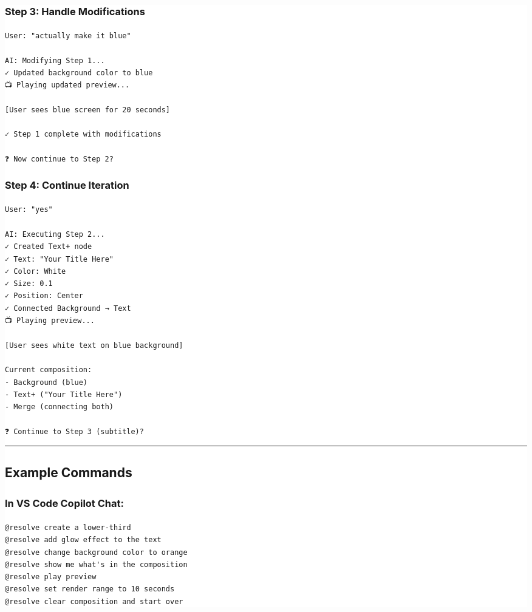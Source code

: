 ### Step 3: Handle Modifications

```
User: "actually make it blue"

AI: Modifying Step 1...
✓ Updated background color to blue
📺 Playing updated preview...

[User sees blue screen for 20 seconds]

✓ Step 1 complete with modifications

❓ Now continue to Step 2?
```

### Step 4: Continue Iteration

```
User: "yes"

AI: Executing Step 2...
✓ Created Text+ node
✓ Text: "Your Title Here"
✓ Color: White
✓ Size: 0.1
✓ Position: Center
✓ Connected Background → Text
📺 Playing preview...

[User sees white text on blue background]

Current composition:
- Background (blue)
- Text+ ("Your Title Here")
- Merge (connecting both)

❓ Continue to Step 3 (subtitle)?
```

---

## Example Commands

### In VS Code Copilot Chat:

```
@resolve create a lower-third
@resolve add glow effect to the text
@resolve change background color to orange
@resolve show me what's in the composition
@resolve play preview
@resolve set render range to 10 seconds
@resolve clear composition and start over
```

